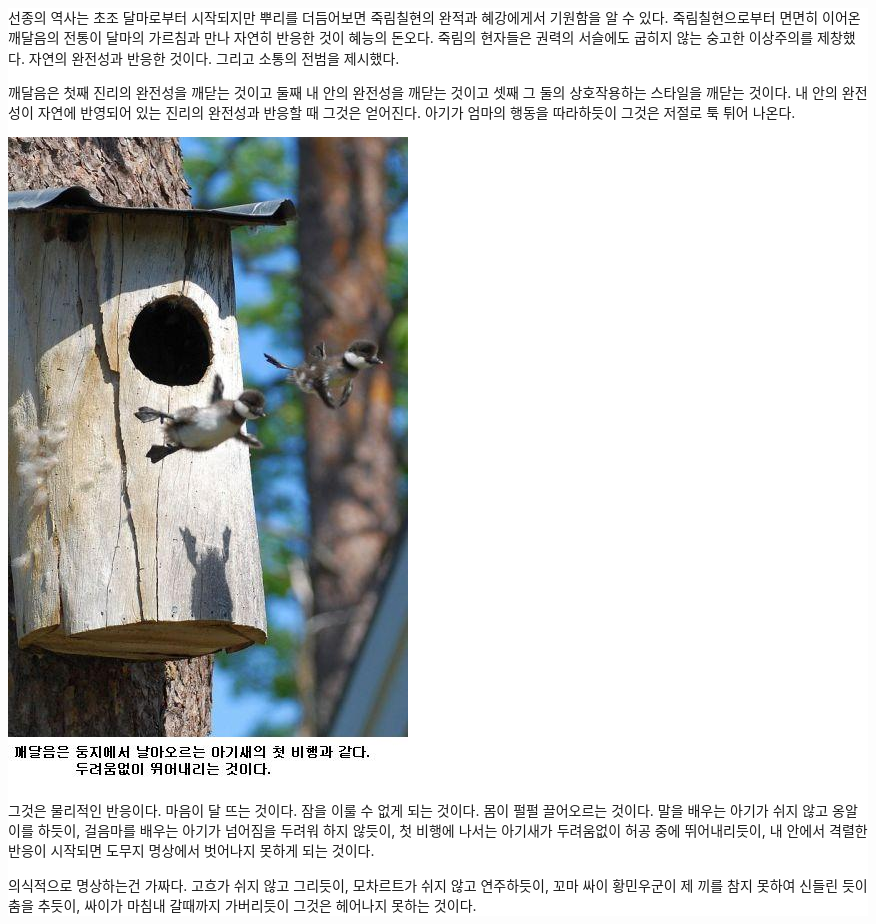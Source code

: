  선종의 역사는 초조 달마로부터 시작되지만 뿌리를 더듬어보면 죽림칠현의 완적과 혜강에게서 기원함을 알 수 있다. 죽림칠현으로부터 면면히 이어온 깨달음의 전통이 달마의 가르침과 만나 자연히 반응한 것이 혜능의 돈오다. 죽림의 현자들은 권력의 서슬에도 굽히지 않는 숭고한 이상주의를 제창했다. 자연의 완전성과 반응한 것이다. 그리고 소통의 전범을 제시했다. 



깨달음은 첫째 진리의 완전성을 깨닫는 것이고 둘째 내 안의 완전성을 깨닫는 것이고 셋째 그 둘의 상호작용하는 스타일을 깨닫는 것이다. 내 안의 완전성이 자연에 반영되어 있는 진리의 완전성과 반응할 때 그것은 얻어진다. 아기가 엄마의 행동을 따라하듯이 그것은 저절로 툭 튀어 나온다. 



 ![](/files/attach/images/198/209/279/k2.JPG)

 그것은 물리적인 반응이다. 마음이 달 뜨는 것이다. 잠을 이룰 수 없게 되는 것이다. 몸이 펄펄 끌어오르는 것이다. 말을 배우는 아기가 쉬지 않고 옹알이를 하듯이, 걸음마를 배우는 아기가 넘어짐을 두려워 하지 않듯이, 첫 비행에 나서는 아기새가 두려움없이 허공 중에 뛰어내리듯이, 내 안에서 격렬한 반응이 시작되면 도무지 명상에서 벗어나지 못하게 되는 것이다. 



의식적으로 명상하는건 가짜다. 고흐가 쉬지 않고 그리듯이, 모차르트가 쉬지 않고 연주하듯이, 꼬마 싸이 황민우군이 제 끼를 참지 못하여 신들린 듯이 춤을 추듯이, 싸이가 마침내 갈때까지 가버리듯이 그것은 헤어나지 못하는 것이다. 


